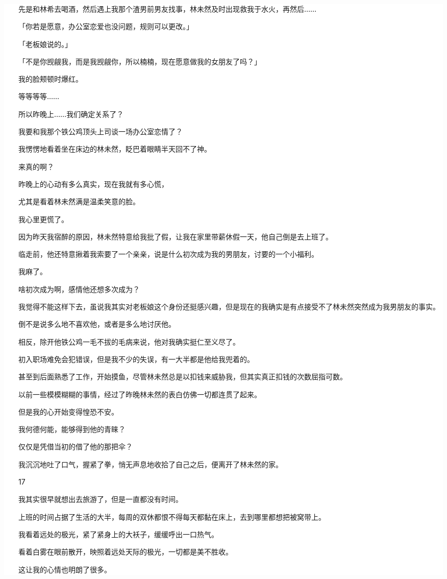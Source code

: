 &emsp;&emsp;先是和林希去喝酒，然后遇上我那个渣男前男友找事，林未然及时出现救我于水火，再然后……  
  
&emsp;&emsp;「你若是愿意，办公室恋爱也没问题，规则可以更改。」  
  
&emsp;&emsp;「老板娘说的。」  
  
&emsp;&emsp;「不是你觊觎我，而是我觊觎你，所以楠楠，现在愿意做我的女朋友了吗？」  
  
&emsp;&emsp;我的脸颊顿时爆红。  
  
&emsp;&emsp;等等等等……  
  
&emsp;&emsp;所以昨晚上……我们确定关系了？  
  
&emsp;&emsp;我要和我那个铁公鸡顶头上司谈一场办公室恋情了？  
  
&emsp;&emsp;我愣愣地看着坐在床边的林未然，眨巴着眼睛半天回不了神。  
  
&emsp;&emsp;来真的啊？  
  
&emsp;&emsp;昨晚上的心动有多么真实，现在我就有多心慌，  
  
&emsp;&emsp;尤其是看着林未然满是温柔笑意的脸。  
  
&emsp;&emsp;我心里更慌了。  
  
&emsp;&emsp;因为昨天我宿醉的原因，林未然特意给我批了假，让我在家里带薪休假一天，他自己倒是去上班了。  
  
&emsp;&emsp;临走前，他还特意揪着我索要了一个亲亲，说是什么初次成为我的男朋友，讨要的一个小福利。  
  
&emsp;&emsp;我麻了。  
  
&emsp;&emsp;啥初次成为啊，感情他还想多次成为？  
  
&emsp;&emsp;我觉得不能这样下去，虽说我其实对老板娘这个身份还挺感兴趣，但是现在的我确实是有点接受不了林未然突然成为我男朋友的事实。  
  
&emsp;&emsp;倒不是说多么地不喜欢他，或者是多么地讨厌他。  
  
&emsp;&emsp;相反，除开他铁公鸡一毛不拔的毛病来说，他对我确实挺仁至义尽了。  
  
&emsp;&emsp;初入职场难免会犯错误，但是我不少的失误，有一大半都是他给我兜着的。  
  
&emsp;&emsp;甚至到后面熟悉了工作，开始摸鱼，尽管林未然总是以扣钱来威胁我，但其实真正扣钱的次数屈指可数。  
  
&emsp;&emsp;以前一些模模糊糊的事情，经过了昨晚林未然的表白仿佛一切都连贯了起来。  
  
&emsp;&emsp;但是我的心开始变得惶恐不安。  
  
&emsp;&emsp;我何德何能，能够得到他的青睐？  
  
&emsp;&emsp;仅仅是凭借当初的借了他的那把伞？  
  
&emsp;&emsp;我沉沉地吐了口气，握紧了拳，悄无声息地收拾了自己之后，便离开了林未然的家。  
  
&emsp;&emsp;17  
  
&emsp;&emsp;我其实很早就想出去旅游了，但是一直都没有时间。  
  
&emsp;&emsp;上班的时间占据了生活的大半，每周的双休都恨不得每天都黏在床上，去到哪里都想把被窝带上。  
  
&emsp;&emsp;我看着远处的极光，紧了紧身上的大袄子，缓缓呼出一口热气。  
  
&emsp;&emsp;看着白雾在眼前散开，映照着远处天际的极光，一切都是美不胜收。  
  
&emsp;&emsp;这让我的心情也明朗了很多。  
  